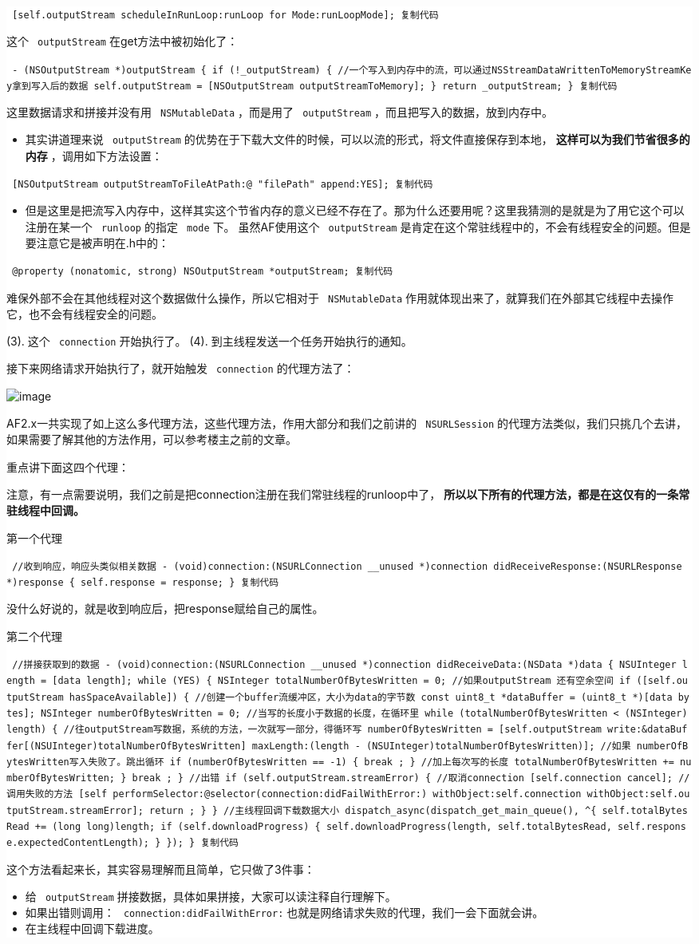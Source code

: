 ` [self.outputStream scheduleInRunLoop:runLoop for Mode:runLoopMode]; 复制代码`

这个 ` outputStream` 在get方法中被初始化了：

` - (NSOutputStream *)outputStream { if (!_outputStream) { //一个写入到内存中的流，可以通过NSStreamDataWrittenToMemoryStreamKey拿到写入后的数据 self.outputStream = [NSOutputStream outputStreamToMemory]; } return _outputStream; } 复制代码`

这里数据请求和拼接并没有用 ` NSMutableData` ，而是用了 ` outputStream` ，而且把写入的数据，放到内存中。

* 其实讲道理来说 ` outputStream` 的优势在于下载大文件的时候，可以以流的形式，将文件直接保存到本地， **这样可以为我们节省很多的内存** ，调用如下方法设置：

` [NSOutputStream outputStreamToFileAtPath:@ "filePath" append:YES]; 复制代码`

* 但是这里是把流写入内存中，这样其实这个节省内存的意义已经不存在了。那为什么还要用呢？这里我猜测的是就是为了用它这个可以注册在某一个 ` runloop` 的指定 ` mode` 下。 虽然AF使用这个 ` outputStream` 是肯定在这个常驻线程中的，不会有线程安全的问题。但是要注意它是被声明在.h中的：

` @property (nonatomic, strong) NSOutputStream *outputStream; 复制代码`

难保外部不会在其他线程对这个数据做什么操作，所以它相对于 ` NSMutableData` 作用就体现出来了，就算我们在外部其它线程中去操作它，也不会有线程安全的问题。

(3). 这个 ` connection` 开始执行了。 (4). 到主线程发送一个任务开始执行的通知。

接下来网络请求开始执行了，就开始触发 ` connection` 的代理方法了：

![image](https://user-gold-cdn.xitu.io/2019/6/6/16b2b6daa590dcb3?imageView2/0/w/1280/h/960/ignore-error/1)

AF2.x一共实现了如上这么多代理方法，这些代理方法，作用大部分和我们之前讲的 ` NSURLSession` 的代理方法类似，我们只挑几个去讲，如果需要了解其他的方法作用，可以参考楼主之前的文章。

重点讲下面这四个代理：

注意，有一点需要说明，我们之前是把connection注册在我们常驻线程的runloop中了， **所以以下所有的代理方法，都是在这仅有的一条常驻线程中回调。**

第一个代理

` //收到响应，响应头类似相关数据 - (void)connection:(NSURLConnection __unused *)connection didReceiveResponse:(NSURLResponse *)response { self.response = response; } 复制代码`

没什么好说的，就是收到响应后，把response赋给自己的属性。

第二个代理

` //拼接获取到的数据 - (void)connection:(NSURLConnection __unused *)connection didReceiveData:(NSData *)data { NSUInteger length = [data length]; while (YES) { NSInteger totalNumberOfBytesWritten = 0; //如果outputStream 还有空余空间 if ([self.outputStream hasSpaceAvailable]) { //创建一个buffer流缓冲区，大小为data的字节数 const uint8_t *dataBuffer = (uint8_t *)[data bytes]; NSInteger numberOfBytesWritten = 0; //当写的长度小于数据的长度，在循环里 while (totalNumberOfBytesWritten < (NSInteger)length) { //往outputStream写数据，系统的方法，一次就写一部分，得循环写 numberOfBytesWritten = [self.outputStream write:&dataBuffer[(NSUInteger)totalNumberOfBytesWritten] maxLength:(length - (NSUInteger)totalNumberOfBytesWritten)]; //如果 numberOfBytesWritten写入失败了。跳出循环 if (numberOfBytesWritten == -1) { break ; } //加上每次写的长度 totalNumberOfBytesWritten += numberOfBytesWritten; } break ; } //出错 if (self.outputStream.streamError) { //取消connection [self.connection cancel]; //调用失败的方法 [self performSelector:@selector(connection:didFailWithError:) withObject:self.connection withObject:self.outputStream.streamError]; return ; } } //主线程回调下载数据大小 dispatch_async(dispatch_get_main_queue(), ^{ self.totalBytesRead += (long long)length; if (self.downloadProgress) { self.downloadProgress(length, self.totalBytesRead, self.response.expectedContentLength); } }); } 复制代码`

这个方法看起来长，其实容易理解而且简单，它只做了3件事：

* 给 ` outputStream` 拼接数据，具体如果拼接，大家可以读注释自行理解下。
* 如果出错则调用： ` connection:didFailWithError:` 也就是网络请求失败的代理，我们一会下面就会讲。
* 在主线程中回调下载进度。
